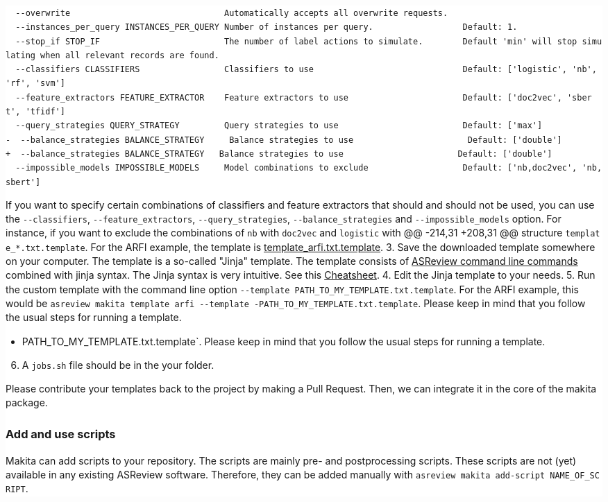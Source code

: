 ```
   --overwrite                               Automatically accepts all overwrite requests.
   --instances_per_query INSTANCES_PER_QUERY Number of instances per query.                  Default: 1.
   --stop_if STOP_IF                         The number of label actions to simulate.        Default 'min' will stop simulating when all relevant records are found.
   --classifiers CLASSIFIERS                 Classifiers to use                              Default: ['logistic', 'nb', 'rf', 'svm']
   --feature_extractors FEATURE_EXTRACTOR    Feature extractors to use                       Default: ['doc2vec', 'sbert', 'tfidf']
   --query_strategies QUERY_STRATEGY         Query strategies to use                         Default: ['max']
-  --balance_strategies BALANCE_STRATEGY     Balance strategies to use                       Default: ['double']
+  --balance_strategies BALANCE_STRATEGY   Balance strategies to use                       Default: ['double']
   --impossible_models IMPOSSIBLE_MODELS     Model combinations to exclude                   Default: ['nb,doc2vec', 'nb,sbert']
 ```
 
 If you want to specify certain combinations of classifiers and feature
 extractors that should and should not be used, you can use the `--classifiers`,
 `--feature_extractors`, `--query_strategies`, `--balance_strategies` and `--impossible_models` option. For instance, if you
 want to exclude the combinations of `nb` with `doc2vec` and `logistic` with
@@ -214,31 +208,31 @@
    structure `template_*.txt.template`. For the ARFI example, the template is
    [template_arfi.txt.template](https://github.com/asreview/asreview-makita/blob/main/asreviewcontrib/makita/templates/template_arfi.txt.template).
 3. Save the downloaded template somewhere on your computer. The template is a so-called "Jinja" template. The template consists of [ASReview command line
    commands](https://asreview.readthedocs.io/en/latest/API/cli.html) combined with jinja syntax. The Jinja syntax is very intuitive. See this
    [Cheatsheet](https://cheatography.com/skalavala/cheat-sheets/jinja/).
 4. Edit the Jinja template to your needs.
 5. Run the custom template with the command line option `--template PATH_TO_MY_TEMPLATE.txt.template`. For the ARFI example, this would be `asreview makita template arfi --template
-PATH_TO_MY_TEMPLATE.txt.template`. Please keep in mind that you follow the usual steps for running a template.
+   PATH_TO_MY_TEMPLATE.txt.template`. Please keep in mind that you follow the usual steps for running a template.
 6. A `jobs.sh` file should be in the your folder.
 
 Please contribute your templates back to the project by making a Pull Request. Then, we can integrate it in the core of the makita package.
 
 ### Add and use scripts
 
 Makita can add scripts to your repository. The scripts are mainly pre- and postprocessing scripts. These scripts are not (yet) available in any existing ASReview software. Therefore, they can be added manually
 with `asreview makita add-script NAME_OF_SCRIPT`.
 
